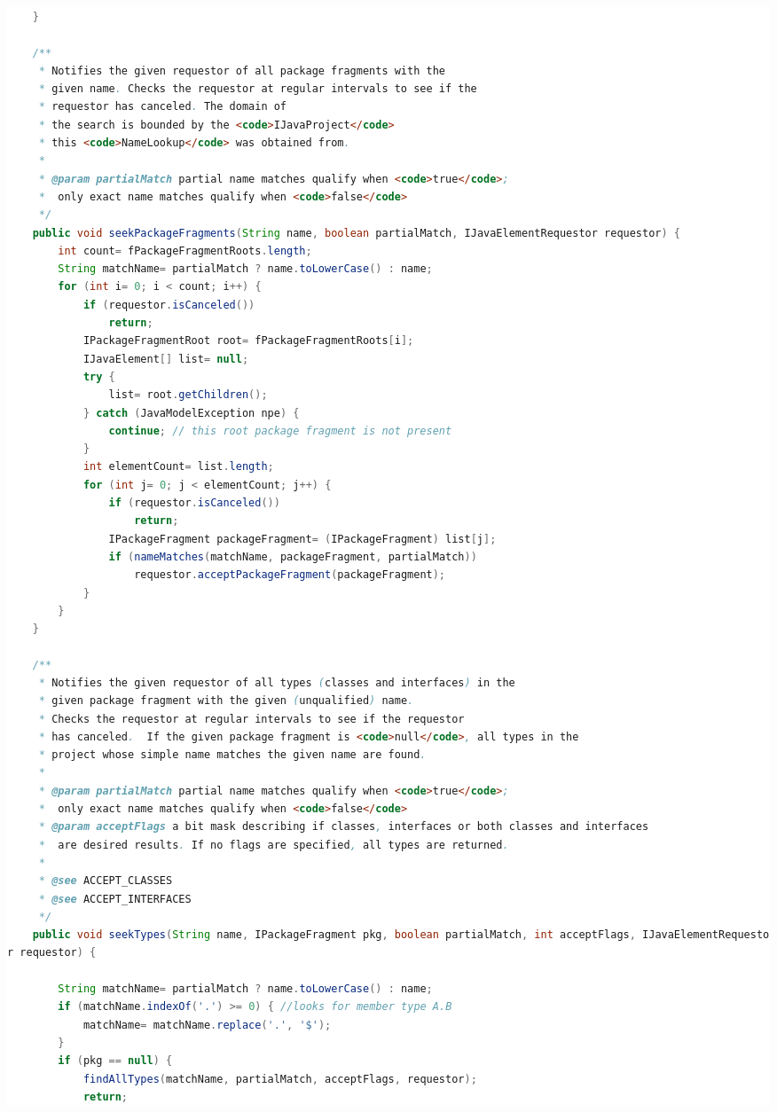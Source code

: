 ```java
	}

	/**
	 * Notifies the given requestor of all package fragments with the
	 * given name. Checks the requestor at regular intervals to see if the
	 * requestor has canceled. The domain of
	 * the search is bounded by the <code>IJavaProject</code>
	 * this <code>NameLookup</code> was obtained from.
	 *
	 * @param partialMatch partial name matches qualify when <code>true</code>;
	 *	only exact name matches qualify when <code>false</code>
	 */
	public void seekPackageFragments(String name, boolean partialMatch, IJavaElementRequestor requestor) {
		int count= fPackageFragmentRoots.length;
		String matchName= partialMatch ? name.toLowerCase() : name;
		for (int i= 0; i < count; i++) {
			if (requestor.isCanceled())
				return;
			IPackageFragmentRoot root= fPackageFragmentRoots[i];
			IJavaElement[] list= null;
			try {
				list= root.getChildren();
			} catch (JavaModelException npe) {
				continue; // this root package fragment is not present
			}
			int elementCount= list.length;
			for (int j= 0; j < elementCount; j++) {
				if (requestor.isCanceled())
					return;
				IPackageFragment packageFragment= (IPackageFragment) list[j];
				if (nameMatches(matchName, packageFragment, partialMatch))
					requestor.acceptPackageFragment(packageFragment);
			}
		}
	}

	/**
	 * Notifies the given requestor of all types (classes and interfaces) in the
	 * given package fragment with the given (unqualified) name.
	 * Checks the requestor at regular intervals to see if the requestor
	 * has canceled.  If the given package fragment is <code>null</code>, all types in the
	 * project whose simple name matches the given name are found.
	 *
	 * @param partialMatch partial name matches qualify when <code>true</code>;
	 *	only exact name matches qualify when <code>false</code>
	 * @param acceptFlags a bit mask describing if classes, interfaces or both classes and interfaces
	 * 	are desired results. If no flags are specified, all types are returned.
	 *
	 * @see ACCEPT_CLASSES
	 * @see ACCEPT_INTERFACES
	 */
	public void seekTypes(String name, IPackageFragment pkg, boolean partialMatch, int acceptFlags, IJavaElementRequestor requestor) {

		String matchName= partialMatch ? name.toLowerCase() : name;
		if (matchName.indexOf('.') >= 0) { //looks for member type A.B
			matchName= matchName.replace('.', '$');
		}
		if (pkg == null) {
			findAllTypes(matchName, partialMatch, acceptFlags, requestor);
			return;
```